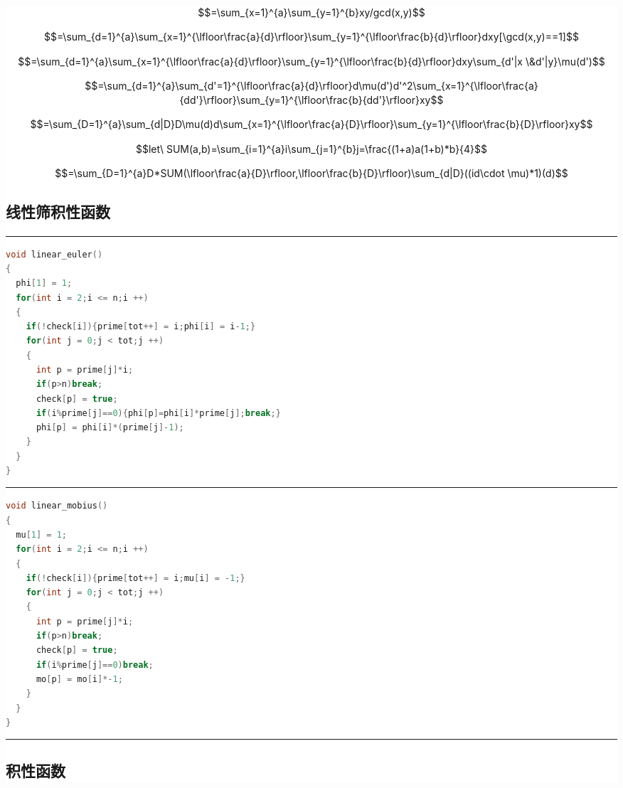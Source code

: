 $$=\sum_{x=1}^{a}\sum_{y=1}^{b}xy/gcd(x,y)$$

$$=\sum_{d=1}^{a}\sum_{x=1}^{\lfloor\frac{a}{d}\rfloor}\sum_{y=1}^{\lfloor\frac{b}{d}\rfloor}dxy[\gcd(x,y)==1]$$

$$=\sum_{d=1}^{a}\sum_{x=1}^{\lfloor\frac{a}{d}\rfloor}\sum_{y=1}^{\lfloor\frac{b}{d}\rfloor}dxy\sum_{d'|x \&d'|y}\mu(d')$$

$$=\sum_{d=1}^{a}\sum_{d'=1}^{\lfloor\frac{a}{d}\rfloor}d\mu(d')d'^2\sum_{x=1}^{\lfloor\frac{a}{dd'}\rfloor}\sum_{y=1}^{\lfloor\frac{b}{dd'}\rfloor}xy$$

$$=\sum_{D=1}^{a}\sum_{d|D}D\mu(d)d\sum_{x=1}^{\lfloor\frac{a}{D}\rfloor}\sum_{y=1}^{\lfloor\frac{b}{D}\rfloor}xy$$

$$let\ SUM(a,b)=\sum_{i=1}^{a}i\sum_{j=1}^{b}j=\frac{(1+a)a(1+b)*b}{4}$$

$$=\sum_{D=1}^{a}D*SUM(\lfloor\frac{a}{D}\rfloor,\lfloor\frac{b}{D}\rfloor)\sum_{d|D}((id\cdot \mu)*1)(d)$$



## 线性筛积性函数

---

```c++
void linear_euler()
{
  phi[1] = 1;
  for(int i = 2;i <= n;i ++)
  {
    if(!check[i]){prime[tot++] = i;phi[i] = i-1;}
    for(int j = 0;j < tot;j ++)
    {
      int p = prime[j]*i;
      if(p>n)break;
      check[p] = true;
      if(i%prime[j]==0){phi[p]=phi[i]*prime[j];break;}
      phi[p] = phi[i]*(prime[j]-1);
    }
  }
}
```

---

```c++
void linear_mobius()
{
  mu[1] = 1;
  for(int i = 2;i <= n;i ++)
  {
    if(!check[i]){prime[tot++] = i;mu[i] = -1;}
    for(int j = 0;j < tot;j ++)
    {
      int p = prime[j]*i;
      if(p>n)break;
      check[p] = true;
      if(i%prime[j]==0)break;
      mo[p] = mo[i]*-1;
    }
  }
}
```

---

## 积性函数